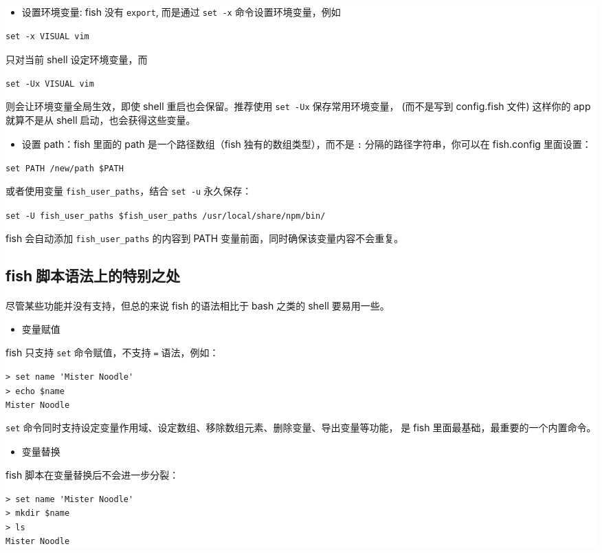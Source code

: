 - 设置环境变量: fish 没有 `export`, 而是通过 `set -x` 命令设置环境变量，例如

```
set -x VISUAL vim

```

只对当前 shell 设定环境变量，而

```
set -Ux VISUAL vim

```

则会让环境变量全局生效，即使 shell 重启也会保留。推荐使用 `set -Ux` 保存常用环境变量， (而不是写到 config.fish 文件) 这样你的 app 就算不是从 shell 启动，也会获得这些变量。

- 设置 path：fish 里面的 path 是一个路径数组（fish 独有的数组类型），而不是 `:` 分隔的路径字符串，你可以在 fish.config 里面设置：

```
set PATH /new/path $PATH

```

或者使用变量 `fish_user_paths`，结合 `set -u` 永久保存：

```
set -U fish_user_paths $fish_user_paths /usr/local/share/npm/bin/

```

fish 会自动添加 `fish_user_paths` 的内容到 PATH 变量前面，同时确保该变量内容不会重复。

## fish 脚本语法上的特别之处

尽管某些功能并没有支持，但总的来说 fish 的语法相比于 bash 之类的 shell 要易用一些。

- 变量赋值

fish 只支持 `set` 命令赋值，不支持 `=` 语法，例如：

```
> set name 'Mister Noodle'
> echo $name
Mister Noodle

```

`set` 命令同时支持设定变量作用域、设定数组、移除数组元素、删除变量、导出变量等功能， 是 fish 里面最基础，最重要的一个内置命令。

- 变量替换

fish 脚本在变量替换后不会进一步分裂：

```
> set name 'Mister Noodle'
> mkdir $name
> ls
Mister Noodle

```
